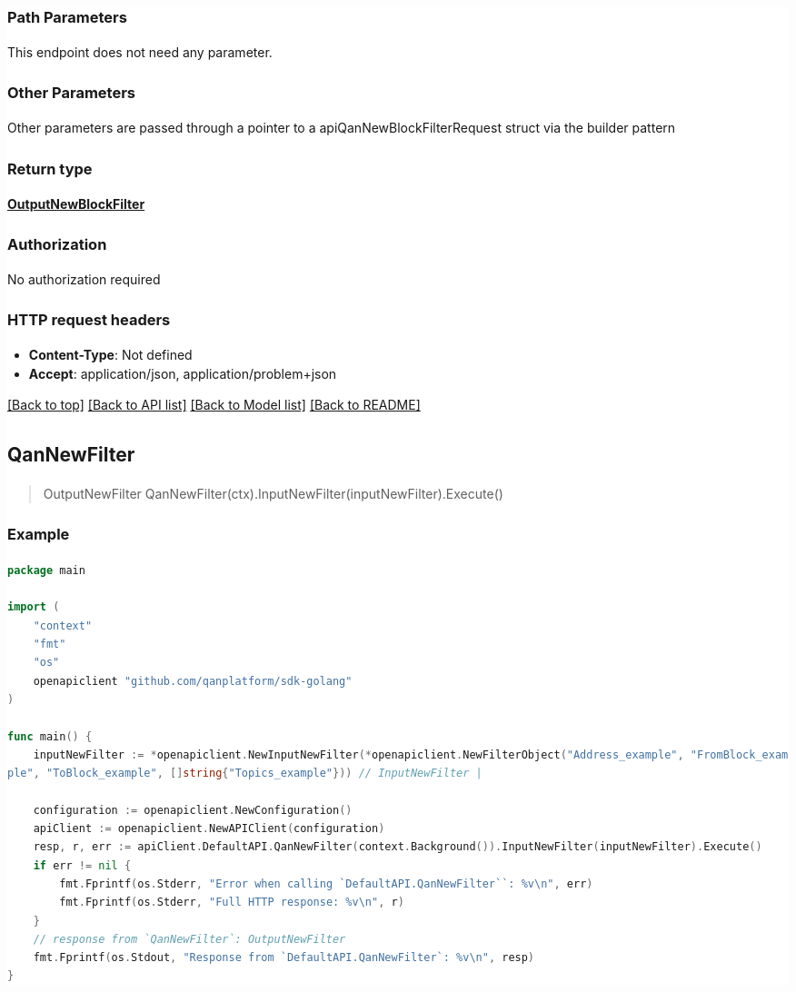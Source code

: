 ### Path Parameters

This endpoint does not need any parameter.

### Other Parameters

Other parameters are passed through a pointer to a apiQanNewBlockFilterRequest struct via the builder pattern


### Return type

[**OutputNewBlockFilter**](OutputNewBlockFilter.md)

### Authorization

No authorization required

### HTTP request headers

- **Content-Type**: Not defined
- **Accept**: application/json, application/problem+json

[[Back to top]](#) [[Back to API list]](../README.md#documentation-for-api-endpoints)
[[Back to Model list]](../README.md#documentation-for-models)
[[Back to README]](../README.md)


## QanNewFilter

> OutputNewFilter QanNewFilter(ctx).InputNewFilter(inputNewFilter).Execute()





### Example

```go
package main

import (
	"context"
	"fmt"
	"os"
	openapiclient "github.com/qanplatform/sdk-golang"
)

func main() {
	inputNewFilter := *openapiclient.NewInputNewFilter(*openapiclient.NewFilterObject("Address_example", "FromBlock_example", "ToBlock_example", []string{"Topics_example"})) // InputNewFilter | 

	configuration := openapiclient.NewConfiguration()
	apiClient := openapiclient.NewAPIClient(configuration)
	resp, r, err := apiClient.DefaultAPI.QanNewFilter(context.Background()).InputNewFilter(inputNewFilter).Execute()
	if err != nil {
		fmt.Fprintf(os.Stderr, "Error when calling `DefaultAPI.QanNewFilter``: %v\n", err)
		fmt.Fprintf(os.Stderr, "Full HTTP response: %v\n", r)
	}
	// response from `QanNewFilter`: OutputNewFilter
	fmt.Fprintf(os.Stdout, "Response from `DefaultAPI.QanNewFilter`: %v\n", resp)
}
```
